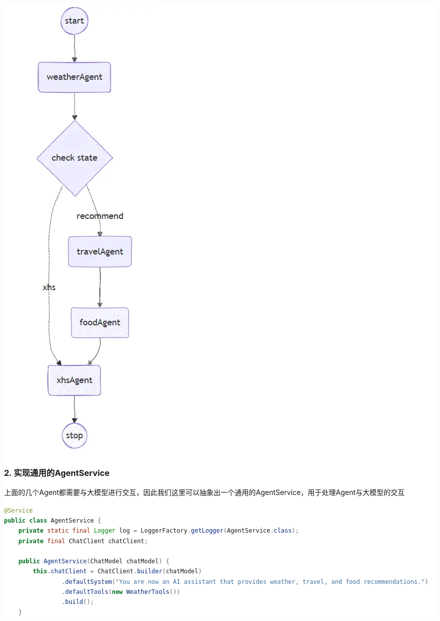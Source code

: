 ![](/imgs/column/springai/D01-1.webp)

### 2. 实现通用的AgentService

上面的几个Agent都需要与大模型进行交互，因此我们这里可以抽象出一个通用的AgentService，用于处理Agent与大模型的交互

```java
@Service
public class AgentService {
    private static final Logger log = LoggerFactory.getLogger(AgentService.class);
    private final ChatClient chatClient;

    public AgentService(ChatModel chatModel) {
        this.chatClient = ChatClient.builder(chatModel)
                .defaultSystem("You are now an AI assistant that provides weather, travel, and food recommendations.")
                .defaultTools(new WeatherTools())
                .build();
    }
```